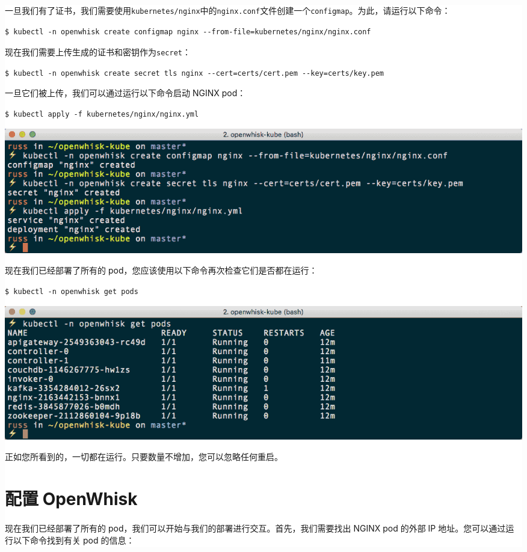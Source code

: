 一旦我们有了证书，我们需要使用`kubernetes/nginx`中的`nginx.conf`文件创建一个`configmap`。为此，请运行以下命令：

```
$ kubectl -n openwhisk create configmap nginx --from-file=kubernetes/nginx/nginx.conf
```

现在我们需要上传生成的证书和密钥作为`secret`：

```
$ kubectl -n openwhisk create secret tls nginx --cert=certs/cert.pem --key=certs/key.pem
```

一旦它们被上传，我们可以通过运行以下命令启动 NGINX pod：

```
$ kubectl apply -f kubernetes/nginx/nginx.yml
```

![](img/96c0b0fe-1916-4676-b3e6-50bd5caa9f7f.png)

现在我们已经部署了所有的 pod，您应该使用以下命令再次检查它们是否都在运行：

```
$ kubectl -n openwhisk get pods
```

![](img/b3e76e58-0976-400e-8282-d164eb3adf24.png)

正如您所看到的，一切都在运行。只要数量不增加，您可以忽略任何重启。

# 配置 OpenWhisk

现在我们已经部署了所有的 pod，我们可以开始与我们的部署进行交互。首先，我们需要找出 NGINX pod 的外部 IP 地址。您可以通过运行以下命令找到有关 pod 的信息：
